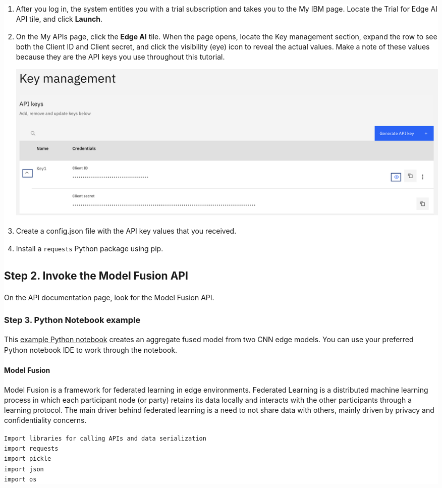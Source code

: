 1. After you log in, the system entitles you with a trial subscription and takes you to the My IBM page. Locate the Trial for Edge AI API tile, and click **Launch**.

1. On the My APIs page, click the **Edge AI** tile. When the page opens, locate the Key management section, expand the row to see both the Client ID and Client secret, and click the visibility (eye) icon to reveal the actual values. Make a note of these values because they are the API keys you use throughout this tutorial.

    ![Key management](images/figure2.png)

1. Create a config.json file with the API key values that you received.

1. Install a `requests` Python package using pip.

## Step 2. Invoke the Model Fusion API

On the API documentation page, look for the Model Fusion API.

<Add screenshot>

### Step 3. Python Notebook example

This [example Python notebook](static/model-fusion) creates an aggregate fused model from two CNN edge models. You can use your preferred Python notebook IDE to work through the notebook.

#### Model Fusion

Model Fusion is a framework for federated learning in edge environments. Federated Learning is a distributed machine learning process in which each participant node (or party) retains its data locally and interacts with the other participants through a learning protocol. The main driver behind federated learning is a need to not share data with others, mainly driven by privacy and confidentiality concerns.

```
Import libraries for calling APIs and data serialization
import requests
import pickle
import json
import os
```
